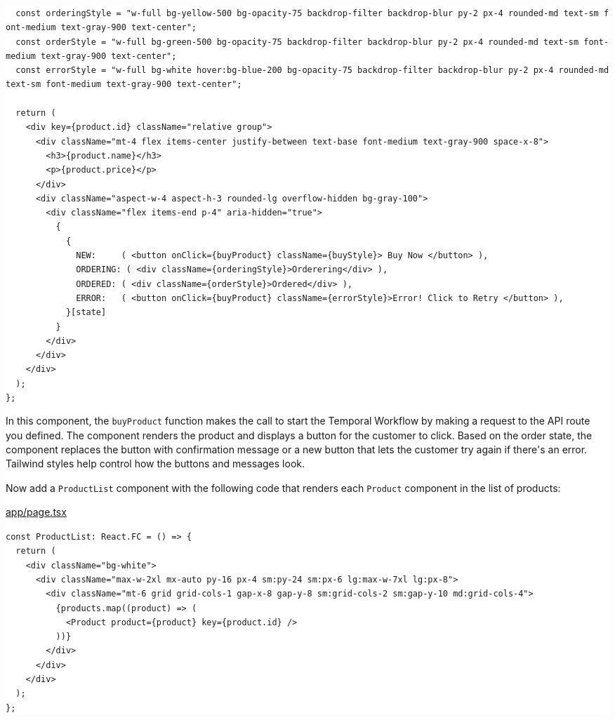 ```tsx
  const orderingStyle = "w-full bg-yellow-500 bg-opacity-75 backdrop-filter backdrop-blur py-2 px-4 rounded-md text-sm font-medium text-gray-900 text-center";
  const orderStyle = "w-full bg-green-500 bg-opacity-75 backdrop-filter backdrop-blur py-2 px-4 rounded-md text-sm font-medium text-gray-900 text-center";
  const errorStyle = "w-full bg-white hover:bg-blue-200 bg-opacity-75 backdrop-filter backdrop-blur py-2 px-4 rounded-md text-sm font-medium text-gray-900 text-center";

  return (
    <div key={product.id} className="relative group">
      <div className="mt-4 flex items-center justify-between text-base font-medium text-gray-900 space-x-8">
        <h3>{product.name}</h3>
        <p>{product.price}</p>
      </div>
      <div className="aspect-w-4 aspect-h-3 rounded-lg overflow-hidden bg-gray-100">
        <div className="flex items-end p-4" aria-hidden="true">
          {
            {
              NEW:     ( <button onClick={buyProduct} className={buyStyle}> Buy Now </button> ),
              ORDERING: ( <div className={orderingStyle}>Orderering</div> ),
              ORDERED: ( <div className={orderStyle}>Ordered</div> ),
              ERROR:   ( <button onClick={buyProduct} className={errorStyle}>Error! Click to Retry </button> ),
            }[state]
          }
        </div>
      </div>
    </div>
  );
};
```


In this component, the `buyProduct` function makes the call to start the Temporal Workflow by making a request to the API route you defined.
The component renders the product and displays a button for the customer to click.
Based on the order state, the component replaces the button with confirmation message or a new button that lets the customer try again if there's an error. Tailwind styles help control how the buttons and messages look.

Now add a `ProductList` component with the following code that renders each `Product` component in the list of products:


[app/page.tsx](https://github.com/temporalio/nextjs-temporal-one-click-template/blob/main/app/page.tsx)
```tsx
const ProductList: React.FC = () => {
  return (
    <div className="bg-white">
      <div className="max-w-2xl mx-auto py-16 px-4 sm:py-24 sm:px-6 lg:max-w-7xl lg:px-8">
        <div className="mt-6 grid grid-cols-1 gap-x-8 gap-y-8 sm:grid-cols-2 sm:gap-y-10 md:grid-cols-4">
          {products.map((product) => (
            <Product product={product} key={product.id} />
          ))}
        </div>
      </div>
    </div>
  );
};
```
